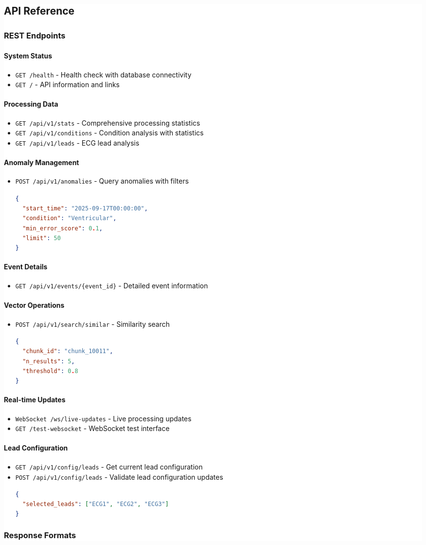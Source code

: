 ## API Reference

### REST Endpoints

#### System Status
- `GET /health` - Health check with database connectivity
- `GET /` - API information and links

#### Processing Data
- `GET /api/v1/stats` - Comprehensive processing statistics
- `GET /api/v1/conditions` - Condition analysis with statistics
- `GET /api/v1/leads` - ECG lead analysis

#### Anomaly Management
- `POST /api/v1/anomalies` - Query anomalies with filters
  ```json
  {
    "start_time": "2025-09-17T00:00:00",
    "condition": "Ventricular",
    "min_error_score": 0.1,
    "limit": 50
  }
  ```

#### Event Details
- `GET /api/v1/events/{event_id}` - Detailed event information

#### Vector Operations
- `POST /api/v1/search/similar` - Similarity search
  ```json
  {
    "chunk_id": "chunk_10011",
    "n_results": 5,
    "threshold": 0.8
  }
  ```

#### Real-time Updates
- `WebSocket /ws/live-updates` - Live processing updates
- `GET /test-websocket` - WebSocket test interface

#### Lead Configuration
- `GET /api/v1/config/leads` - Get current lead configuration
- `POST /api/v1/config/leads` - Validate lead configuration updates
  ```json
  {
    "selected_leads": ["ECG1", "ECG2", "ECG3"]
  }
  ```

### Response Formats
